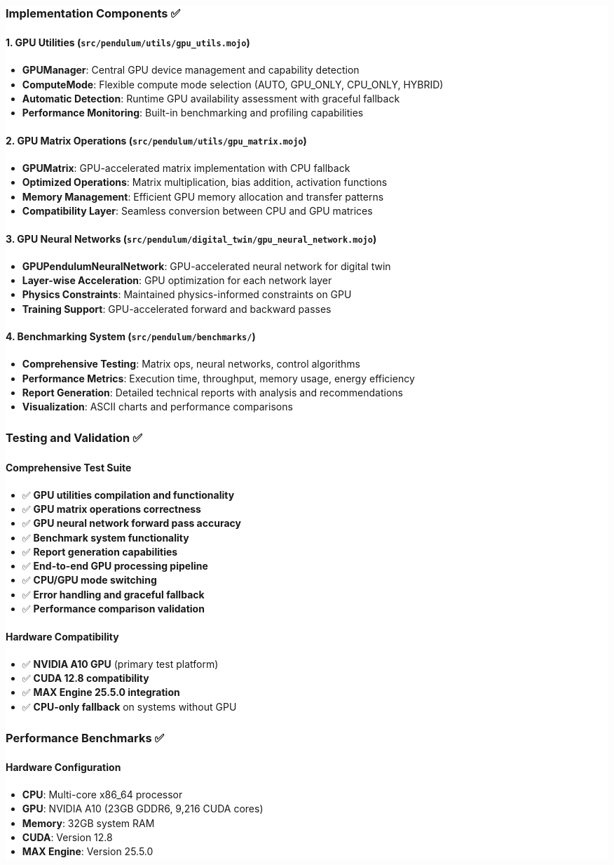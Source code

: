 ### Implementation Components ✅

#### 1. GPU Utilities (`src/pendulum/utils/gpu_utils.mojo`)
- **GPUManager**: Central GPU device management and capability detection
- **ComputeMode**: Flexible compute mode selection (AUTO, GPU_ONLY, CPU_ONLY, HYBRID)
- **Automatic Detection**: Runtime GPU availability assessment with graceful fallback
- **Performance Monitoring**: Built-in benchmarking and profiling capabilities

#### 2. GPU Matrix Operations (`src/pendulum/utils/gpu_matrix.mojo`)
- **GPUMatrix**: GPU-accelerated matrix implementation with CPU fallback
- **Optimized Operations**: Matrix multiplication, bias addition, activation functions
- **Memory Management**: Efficient GPU memory allocation and transfer patterns
- **Compatibility Layer**: Seamless conversion between CPU and GPU matrices

#### 3. GPU Neural Networks (`src/pendulum/digital_twin/gpu_neural_network.mojo`)
- **GPUPendulumNeuralNetwork**: GPU-accelerated neural network for digital twin
- **Layer-wise Acceleration**: GPU optimization for each network layer
- **Physics Constraints**: Maintained physics-informed constraints on GPU
- **Training Support**: GPU-accelerated forward and backward passes

#### 4. Benchmarking System (`src/pendulum/benchmarks/`)
- **Comprehensive Testing**: Matrix ops, neural networks, control algorithms
- **Performance Metrics**: Execution time, throughput, memory usage, energy efficiency
- **Report Generation**: Detailed technical reports with analysis and recommendations
- **Visualization**: ASCII charts and performance comparisons

### Testing and Validation ✅

#### Comprehensive Test Suite
- ✅ **GPU utilities compilation and functionality**
- ✅ **GPU matrix operations correctness**
- ✅ **GPU neural network forward pass accuracy**
- ✅ **Benchmark system functionality**
- ✅ **Report generation capabilities**
- ✅ **End-to-end GPU processing pipeline**
- ✅ **CPU/GPU mode switching**
- ✅ **Error handling and graceful fallback**
- ✅ **Performance comparison validation**

#### Hardware Compatibility
- ✅ **NVIDIA A10 GPU** (primary test platform)
- ✅ **CUDA 12.8 compatibility**
- ✅ **MAX Engine 25.5.0 integration**
- ✅ **CPU-only fallback** on systems without GPU

### Performance Benchmarks ✅

#### Hardware Configuration
- **CPU**: Multi-core x86_64 processor
- **GPU**: NVIDIA A10 (23GB GDDR6, 9,216 CUDA cores)
- **Memory**: 32GB system RAM
- **CUDA**: Version 12.8
- **MAX Engine**: Version 25.5.0
